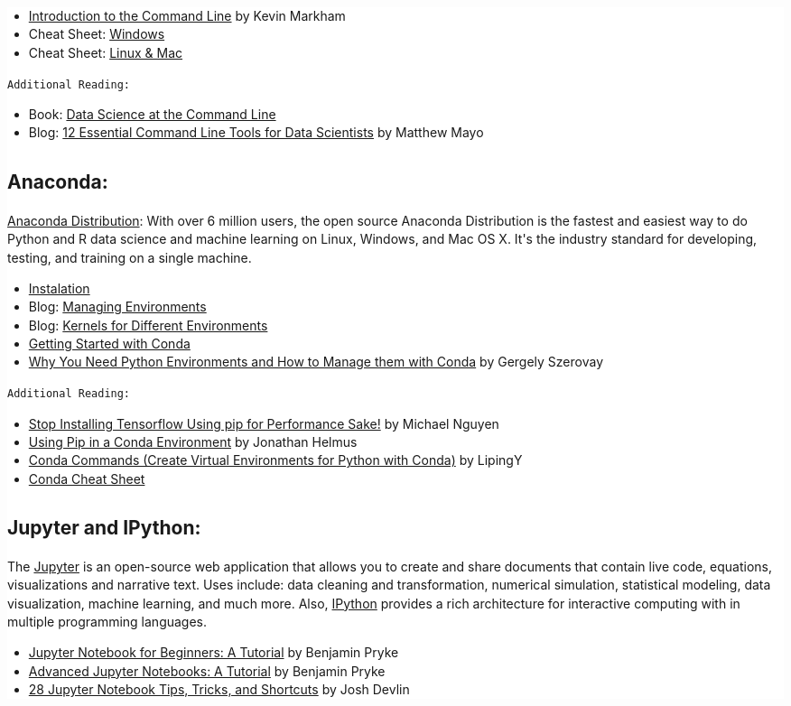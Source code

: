    * [Introduction to the Command Line](https://github.com/justmarkham/DAT8/blob/master/code/02_command_line.md) by Kevin Markham   
   * Cheat Sheet: [Windows](http://www1.cs.columbia.edu/~sedwards/classes/2017/1102-spring/Command%20Prompt%20Cheatsheet.pdf)   
   * Cheat Sheet: [Linux & Mac](http://blog.markpearl.co.za/assets/documents/bash-cheatsheet.pdf)    

   ```
   Additional Reading:
   ```  
    
    
   * Book: [Data Science at the Command Line](http://shop.oreilly.com/product/0636920032823.do)
   * Blog: [12 Essential Command Line Tools for Data Scientists](https://www.dataquest.io/blog/top-12-essential-command-line-tools-for-data-scientists/) by Matthew Mayo 

## <a name="Anaconda"></a>Anaconda:
[Anaconda Distribution](https://www.anaconda.com/what-is-anaconda/): With over 6 million users, the open source Anaconda Distribution is the fastest and easiest way to do Python and R data science and machine learning on Linux, Windows, and Mac OS X. It's the industry standard for developing, testing, and training on a single machine.
  
  * [Instalation](https://docs.anaconda.com/anaconda/install/)
  * Blog: [Managing Environments](https://docs.conda.io/projects/conda/en/latest/user-guide/tasks/manage-environments.html#managing-environments) <br>
  * Blog: [Kernels for Different Environments](https://ipython.readthedocs.io/en/stable/install/kernel_install.html#kernels-for-different-environments) <br>
  * [Getting Started with Conda](https://conda.io/docs/user-guide/getting-started.html)
  * [Why You Need Python Environments and How to Manage them with Conda](https://protostar.space/why-you-need-python-environments-and-how-to-manage-them-with-conda) by  Gergely Szerovay
  
   ```
   Additional Reading:
   ```
  * [Stop Installing Tensorflow Using pip for Performance Sake!](https://towardsdatascience.com/stop-installing-tensorflow-using-pip-for-performance-sake-5854f9d9eb0c) by Michael Nguyen <br> 
  * [Using Pip in a Conda Environment](https://www.anaconda.com/using-pip-in-a-conda-environment/) by Jonathan Helmus 
  * [Conda Commands (Create Virtual Environments for Python with Conda)](http://deeplearning.lipingyang.org/2018/12/25/conda-commands-create-virtual-environments-for-python-with-conda/) by LipingY  
  * [Conda Cheat Sheet](https://docs.conda.io/projects/conda/en/latest/_downloads/1f5ecf5a87b1c1a8aaf5a7ab8a7a0ff7/conda-cheatsheet.pdf) 

## <a name="Jupyter-and-IPython"></a>Jupyter and IPython:
The [Jupyter](https://jupyter.org) is an open-source web application that allows you to create and share documents that contain live code, equations, visualizations and narrative text. Uses include: data cleaning and transformation, numerical simulation, statistical modeling, data visualization, machine learning, and much more. Also, [IPython](https://ipython.org) provides a rich architecture for interactive computing with in multiple programming languages.

   * [Jupyter Notebook for Beginners: A Tutorial](https://www.dataquest.io/blog/jupyter-notebook-tutorial/) by Benjamin Pryke
   * [Advanced Jupyter Notebooks: A Tutorial](https://www.dataquest.io/blog/advanced-jupyter-notebooks-tutorial/) by Benjamin Pryke
   * [28 Jupyter Notebook Tips, Tricks, and Shortcuts](https://www.dataquest.io/blog/jupyter-notebook-tips-tricks-shortcuts/) by Josh Devlin 
